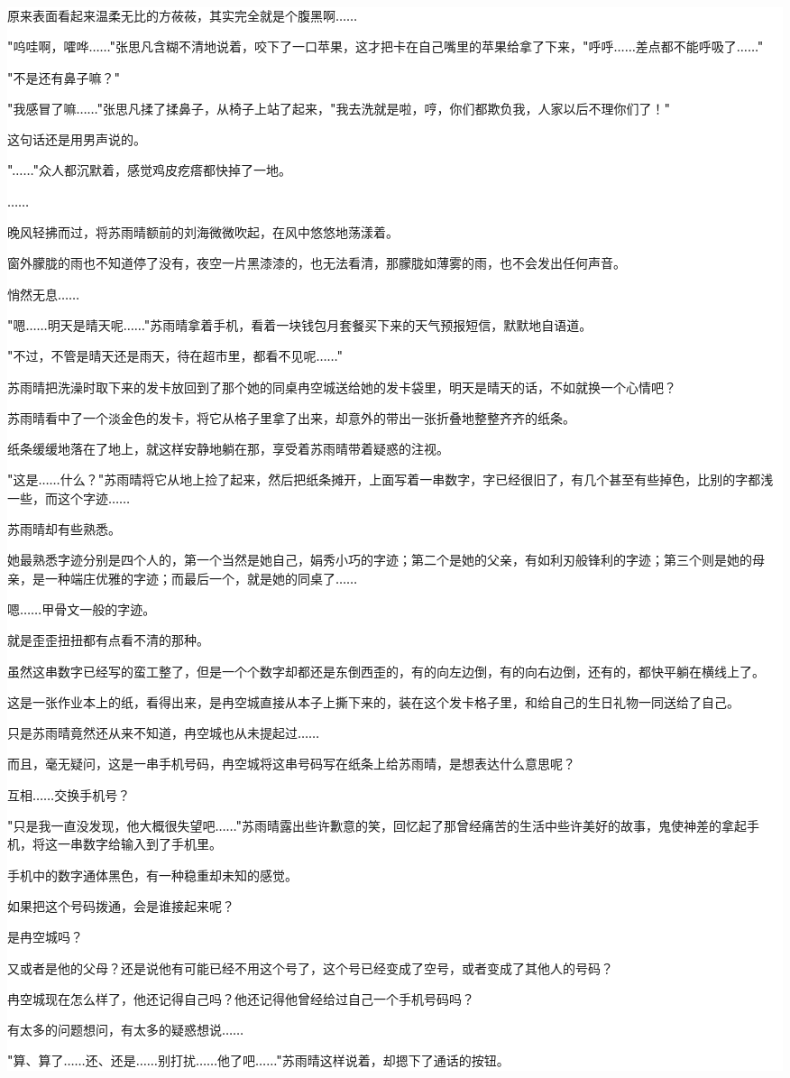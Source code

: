 原来表面看起来温柔无比的方莜莜，其实完全就是个腹黑啊……

"呜哇啊，嚯哗……"张思凡含糊不清地说着，咬下了一口苹果，这才把卡在自己嘴里的苹果给拿了下来，"呼呼……差点都不能呼吸了……"

"不是还有鼻子嘛？"

"我感冒了嘛……"张思凡揉了揉鼻子，从椅子上站了起来，"我去洗就是啦，哼，你们都欺负我，人家以后不理你们了！"

这句话还是用男声说的。

"……"众人都沉默着，感觉鸡皮疙瘩都快掉了一地。

……

晚风轻拂而过，将苏雨晴额前的刘海微微吹起，在风中悠悠地荡漾着。

窗外朦胧的雨也不知道停了没有，夜空一片黑漆漆的，也无法看清，那朦胧如薄雾的雨，也不会发出任何声音。

悄然无息……

"嗯……明天是晴天呢……"苏雨晴拿着手机，看着一块钱包月套餐买下来的天气预报短信，默默地自语道。

"不过，不管是晴天还是雨天，待在超市里，都看不见呢……"

苏雨晴把洗澡时取下来的发卡放回到了那个她的同桌冉空城送给她的发卡袋里，明天是晴天的话，不如就换一个心情吧？

苏雨晴看中了一个淡金色的发卡，将它从格子里拿了出来，却意外的带出一张折叠地整整齐齐的纸条。

纸条缓缓地落在了地上，就这样安静地躺在那，享受着苏雨晴带着疑惑的注视。

"这是……什么？"苏雨晴将它从地上捡了起来，然后把纸条摊开，上面写着一串数字，字已经很旧了，有几个甚至有些掉色，比别的字都浅一些，而这个字迹……

苏雨晴却有些熟悉。

她最熟悉字迹分别是四个人的，第一个当然是她自己，娟秀小巧的字迹；第二个是她的父亲，有如利刃般锋利的字迹；第三个则是她的母亲，是一种端庄优雅的字迹；而最后一个，就是她的同桌了……

嗯……甲骨文一般的字迹。

就是歪歪扭扭都有点看不清的那种。

虽然这串数字已经写的蛮工整了，但是一个个数字却都还是东倒西歪的，有的向左边倒，有的向右边倒，还有的，都快平躺在横线上了。

这是一张作业本上的纸，看得出来，是冉空城直接从本子上撕下来的，装在这个发卡格子里，和给自己的生日礼物一同送给了自己。

只是苏雨晴竟然还从来不知道，冉空城也从未提起过……

而且，毫无疑问，这是一串手机号码，冉空城将这串号码写在纸条上给苏雨晴，是想表达什么意思呢？

互相……交换手机号？

"只是我一直没发现，他大概很失望吧……"苏雨晴露出些许歉意的笑，回忆起了那曾经痛苦的生活中些许美好的故事，鬼使神差的拿起手机，将这一串数字给输入到了手机里。

手机中的数字通体黑色，有一种稳重却未知的感觉。

如果把这个号码拨通，会是谁接起来呢？

是冉空城吗？

又或者是他的父母？还是说他有可能已经不用这个号了，这个号已经变成了空号，或者变成了其他人的号码？

冉空城现在怎么样了，他还记得自己吗？他还记得他曾经给过自己一个手机号码吗？

有太多的问题想问，有太多的疑惑想说……

"算、算了……还、还是……别打扰……他了吧……"苏雨晴这样说着，却摁下了通话的按钮。
